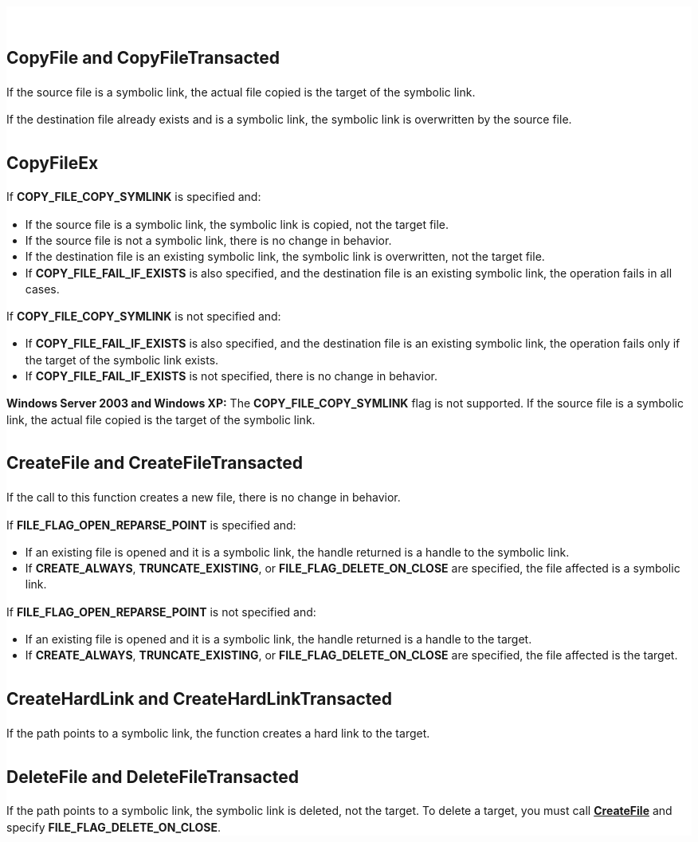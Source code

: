 

## CopyFile and CopyFileTransacted

If the source file is a symbolic link, the actual file copied is the target of the symbolic link.

If the destination file already exists and is a symbolic link, the symbolic link is overwritten by the source file.

## CopyFileEx

If **COPY\_FILE\_COPY\_SYMLINK** is specified and:

-   If the source file is a symbolic link, the symbolic link is copied, not the target file.
-   If the source file is not a symbolic link, there is no change in behavior.
-   If the destination file is an existing symbolic link, the symbolic link is overwritten, not the target file.
-   If **COPY\_FILE\_FAIL\_IF\_EXISTS** is also specified, and the destination file is an existing symbolic link, the operation fails in all cases.

If **COPY\_FILE\_COPY\_SYMLINK** is not specified and:

-   If **COPY\_FILE\_FAIL\_IF\_EXISTS** is also specified, and the destination file is an existing symbolic link, the operation fails only if the target of the symbolic link exists.
-   If **COPY\_FILE\_FAIL\_IF\_EXISTS** is not specified, there is no change in behavior.

**Windows Server 2003 and Windows XP:** The **COPY\_FILE\_COPY\_SYMLINK** flag is not supported. If the source file is a symbolic link, the actual file copied is the target of the symbolic link.

## CreateFile and CreateFileTransacted

If the call to this function creates a new file, there is no change in behavior.

If **FILE\_FLAG\_OPEN\_REPARSE\_POINT** is specified and:

-   If an existing file is opened and it is a symbolic link, the handle returned is a handle to the symbolic link.
-   If **CREATE\_ALWAYS**, **TRUNCATE\_EXISTING**, or **FILE\_FLAG\_DELETE\_ON\_CLOSE** are specified, the file affected is a symbolic link.

If **FILE\_FLAG\_OPEN\_REPARSE\_POINT** is not specified and:

-   If an existing file is opened and it is a symbolic link, the handle returned is a handle to the target.
-   If **CREATE\_ALWAYS**, **TRUNCATE\_EXISTING**, or **FILE\_FLAG\_DELETE\_ON\_CLOSE** are specified, the file affected is the target.

## CreateHardLink and CreateHardLinkTransacted

If the path points to a symbolic link, the function creates a hard link to the target.

## DeleteFile and DeleteFileTransacted

If the path points to a symbolic link, the symbolic link is deleted, not the target. To delete a target, you must call [**CreateFile**](/windows/win32/FileAPI/nf-fileapi-createfilea?branch=master) and specify **FILE\_FLAG\_DELETE\_ON\_CLOSE**.

